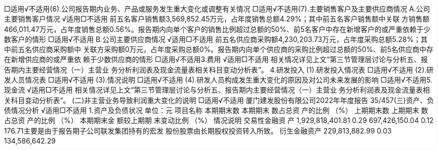 □适用√不适用(6).公司报告期内业务、产品或服务发生重大变化或调整有关情况
□适用√不适用(7).主要销售客户及主要供应商情况
A.公司主要销售客户情况
√适用□不适用
前五名客户销售额3,569,852.45万元，占年度销售总额4.29%；其中前五名客户销售额中关联
方销售额466,011.47万元，占年度销售总额0.56%。报告期内向单个客户的销售比例超过总额的50%、前5名客户中存在新增客户的或严重依赖于少
数客户的情形
□适用√不适用
B.公司主要供应商情况
√适用□不适用
前五名供应商采购额4,230,203.73万元，占年度采购总额5.28%；其中前五名供应商采购额中
关联方采购额0万元，占年度采购总额0%。报告期内向单个供应商的采购比例超过总额的50%、前5名供应商中存在新增供应商的或严重依
赖于少数供应商的情形
□适用√不适用3.费用
√适用□不适用
相关情况详见上文“第三节管理层讨论与分析五、报告期内主要经营情况（一）主营业
务分析利润表及现金流量表相关科目变动分析表”。
4.研发投入
(1).研发投入情况表
□适用√不适用
(2).研发人员情况表
□适用√不适用
(3).情况说明
□适用√不适用
(4).研发人员构成发生重大变化的原因及对公司未来发展的影响
□适用√不适用5.现金流
√适用□不适用
相关情况详见上文“第三节管理层讨论与分析五、报告期内主要经营情况（一）主营业
务分析利润表及现金流量表相关科目变动分析表”。
(二)非主营业务导致利润重大变化的说明
□适用√不适用
厦门建发股份有限公司2022年年度报告
35/457(三)资产、负债情况分析
√适用□不适用
1.资产及负债状况
单位：元
项目名称
本期期末数
本期期末
数占总资
产的比例
（%）
上期期末数
上期期末
数占总资
产的比例
（%）
本期期末金
额较上期期
末变动比例
（%）
情况说明
交易性金融资
产
1,929,818,401.81
0.29
697,426,150.04
0.12
176.71主要是由于报告期子公司联发集团持有的宏发
股份股票由长期股权投资转入所致。
衍生金融资产
229,813,882.99
0.03
134,586,642.29